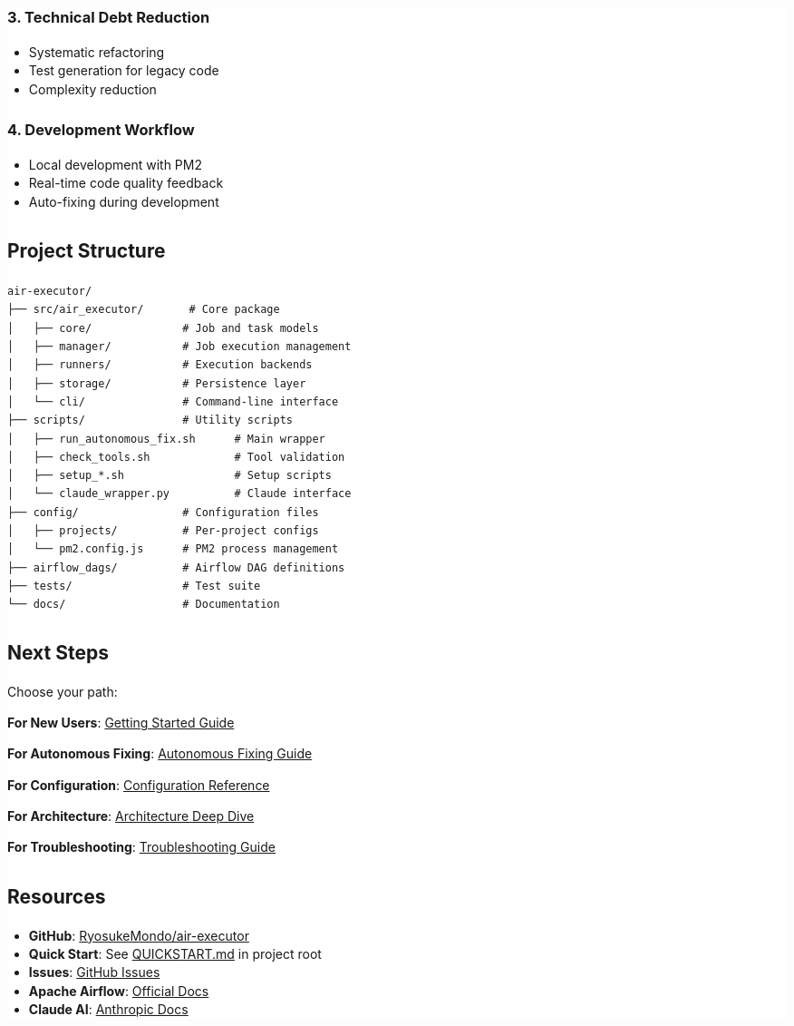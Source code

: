 ### 3. Technical Debt Reduction
- Systematic refactoring
- Test generation for legacy code
- Complexity reduction

### 4. Development Workflow
- Local development with PM2
- Real-time code quality feedback
- Auto-fixing during development

## Project Structure

```
air-executor/
├── src/air_executor/       # Core package
│   ├── core/              # Job and task models
│   ├── manager/           # Job execution management
│   ├── runners/           # Execution backends
│   ├── storage/           # Persistence layer
│   └── cli/               # Command-line interface
├── scripts/               # Utility scripts
│   ├── run_autonomous_fix.sh      # Main wrapper
│   ├── check_tools.sh             # Tool validation
│   ├── setup_*.sh                 # Setup scripts
│   └── claude_wrapper.py          # Claude interface
├── config/                # Configuration files
│   ├── projects/          # Per-project configs
│   └── pm2.config.js      # PM2 process management
├── airflow_dags/          # Airflow DAG definitions
├── tests/                 # Test suite
└── docs/                  # Documentation
```

## Next Steps

Choose your path:

**For New Users**: [Getting Started Guide](./GETTING_STARTED.md)

**For Autonomous Fixing**: [Autonomous Fixing Guide](./AUTONOMOUS_FIXING.md)

**For Configuration**: [Configuration Reference](./CONFIGURATION.md)

**For Architecture**: [Architecture Deep Dive](./ARCHITECTURE.md)

**For Troubleshooting**: [Troubleshooting Guide](./reference/troubleshooting.md)

## Resources

- **GitHub**: [RyosukeMondo/air-executor](https://github.com/RyosukeMondo/air-executor)
- **Quick Start**: See [QUICKSTART.md](../QUICKSTART.md) in project root
- **Issues**: [GitHub Issues](https://github.com/RyosukeMondo/air-executor/issues)
- **Apache Airflow**: [Official Docs](https://airflow.apache.org/docs/)
- **Claude AI**: [Anthropic Docs](https://docs.anthropic.com/)
